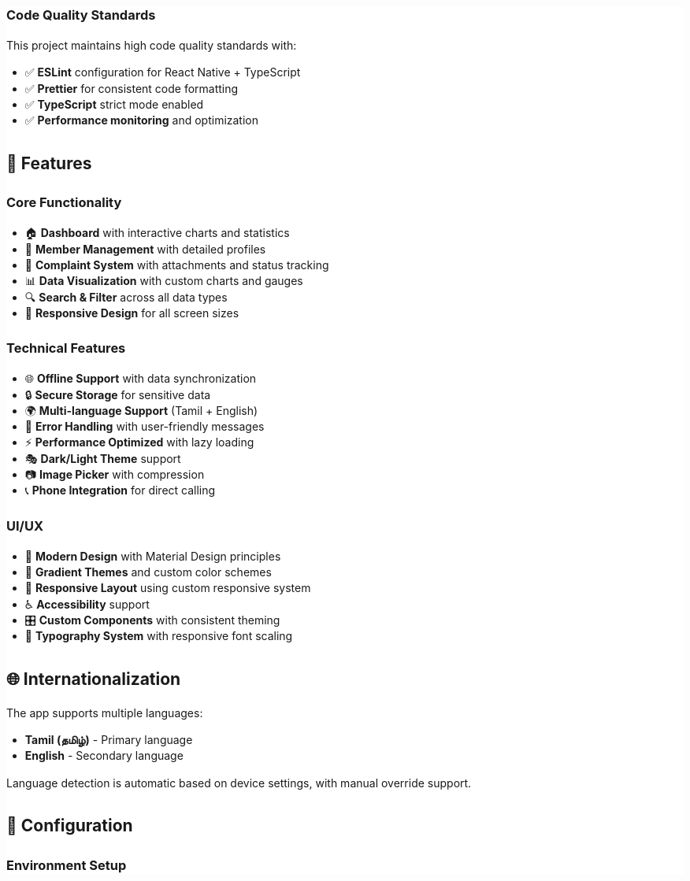 ### **Code Quality Standards**

This project maintains high code quality standards with:

- ✅ **ESLint** configuration for React Native + TypeScript
- ✅ **Prettier** for consistent code formatting
- ✅ **TypeScript** strict mode enabled
- ✅ **Performance monitoring** and optimization

## 🎨 **Features**

### **Core Functionality**

- 🏠 **Dashboard** with interactive charts and statistics
- 👥 **Member Management** with detailed profiles
- 📝 **Complaint System** with attachments and status tracking
- 📊 **Data Visualization** with custom charts and gauges
- 🔍 **Search & Filter** across all data types
- 📱 **Responsive Design** for all screen sizes

### **Technical Features**

- 🌐 **Offline Support** with data synchronization
- 🔒 **Secure Storage** for sensitive data
- 🌍 **Multi-language Support** (Tamil + English)
- 🔔 **Error Handling** with user-friendly messages
- ⚡ **Performance Optimized** with lazy loading
- 🎭 **Dark/Light Theme** support
- 📷 **Image Picker** with compression
- 📞 **Phone Integration** for direct calling

### **UI/UX**

- 🎨 **Modern Design** with Material Design principles
- 🌈 **Gradient Themes** and custom color schemes
- 📱 **Responsive Layout** using custom responsive system
- ♿ **Accessibility** support
- 🎛️ **Custom Components** with consistent theming
- 📐 **Typography System** with responsive font scaling

## 🌐 **Internationalization**

The app supports multiple languages:

- **Tamil (தமிழ்)** - Primary language
- **English** - Secondary language

Language detection is automatic based on device settings, with manual override support.

## 🔧 **Configuration**

### **Environment Setup**
